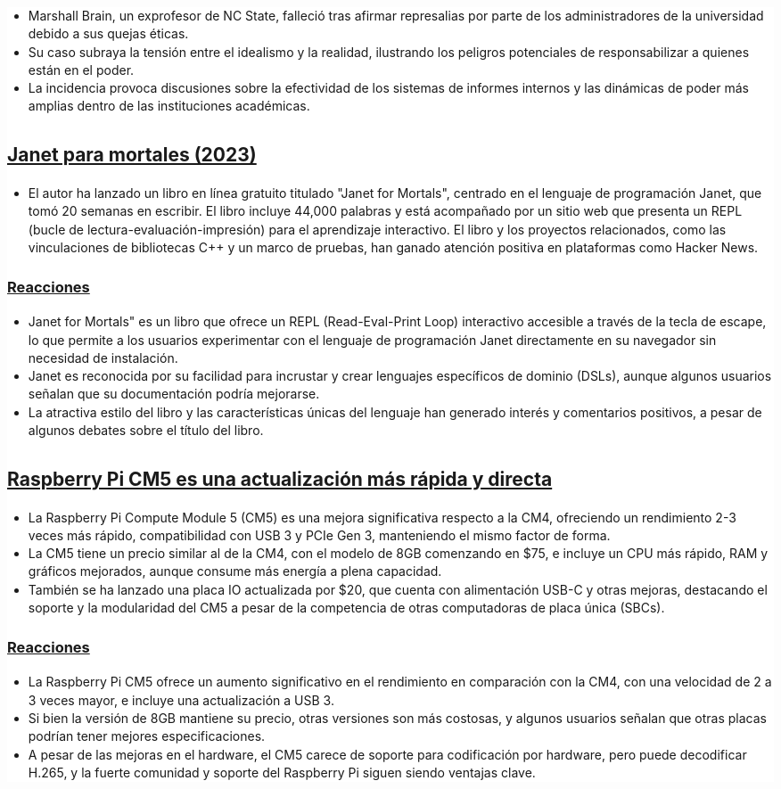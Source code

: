 - Marshall Brain, un exprofesor de NC State, falleció tras afirmar represalias por parte de los administradores de la universidad debido a sus quejas éticas.
- Su caso subraya la tensión entre el idealismo y la realidad, ilustrando los peligros potenciales de responsabilizar a quienes están en el poder.
- La incidencia provoca discusiones sobre la efectividad de los sistemas de informes internos y las dinámicas de poder más amplias dentro de las instituciones académicas.

## [Janet para mortales (2023)](https://ianthehenry.com/posts/janet-for-mortals/)

- El autor ha lanzado un libro en línea gratuito titulado "Janet for Mortals", centrado en el lenguaje de programación Janet, que tomó 20 semanas en escribir. El libro incluye 44,000 palabras y está acompañado por un sitio web que presenta un REPL (bucle de lectura-evaluación-impresión) para el aprendizaje interactivo. El libro y los proyectos relacionados, como las vinculaciones de bibliotecas C++ y un marco de pruebas, han ganado atención positiva en plataformas como Hacker News.

### [Reacciones](https://news.ycombinator.com/item?id=42253241)

- Janet for Mortals" es un libro que ofrece un REPL (Read-Eval-Print Loop) interactivo accesible a través de la tecla de escape, lo que permite a los usuarios experimentar con el lenguaje de programación Janet directamente en su navegador sin necesidad de instalación.
- Janet es reconocida por su facilidad para incrustar y crear lenguajes específicos de dominio (DSLs), aunque algunos usuarios señalan que su documentación podría mejorarse.
- La atractiva estilo del libro y las características únicas del lenguaje han generado interés y comentarios positivos, a pesar de algunos debates sobre el título del libro.

## [Raspberry Pi CM5 es una actualización más rápida y directa](https://www.jeffgeerling.com/blog/2024/raspberry-pi-cm5-2-3x-faster-drop-upgrade-mostly)

- La Raspberry Pi Compute Module 5 (CM5) es una mejora significativa respecto a la CM4, ofreciendo un rendimiento 2-3 veces más rápido, compatibilidad con USB 3 y PCIe Gen 3, manteniendo el mismo factor de forma.
- La CM5 tiene un precio similar al de la CM4, con el modelo de 8GB comenzando en $75, e incluye un CPU más rápido, RAM y gráficos mejorados, aunque consume más energía a plena capacidad.
- También se ha lanzado una placa IO actualizada por $20, que cuenta con alimentación USB-C y otras mejoras, destacando el soporte y la modularidad del CM5 a pesar de la competencia de otras computadoras de placa única (SBCs).

### [Reacciones](https://news.ycombinator.com/item?id=42254379)

- La Raspberry Pi CM5 ofrece un aumento significativo en el rendimiento en comparación con la CM4, con una velocidad de 2 a 3 veces mayor, e incluye una actualización a USB 3.
- Si bien la versión de 8GB mantiene su precio, otras versiones son más costosas, y algunos usuarios señalan que otras placas podrían tener mejores especificaciones.
- A pesar de las mejoras en el hardware, el CM5 carece de soporte para codificación por hardware, pero puede decodificar H.265, y la fuerte comunidad y soporte del Raspberry Pi siguen siendo ventajas clave.
